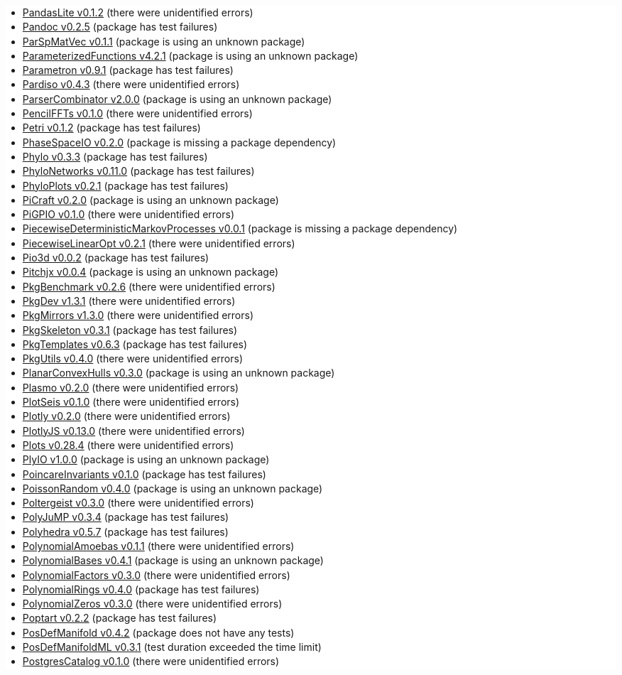 - [PandasLite v0.1.2](logs/PandasLite/1.4.0-DEV-27eb582279.log) (there were unidentified errors)
- [Pandoc v0.2.5](logs/Pandoc/1.4.0-DEV-27eb582279.log) (package has test failures)
- [ParSpMatVec v0.1.1](logs/ParSpMatVec/1.4.0-DEV-27eb582279.log) (package is using an unknown package)
- [ParameterizedFunctions v4.2.1](logs/ParameterizedFunctions/1.4.0-DEV-27eb582279.log) (package is using an unknown package)
- [Parametron v0.9.1](logs/Parametron/1.4.0-DEV-27eb582279.log) (package has test failures)
- [Pardiso v0.4.3](logs/Pardiso/1.4.0-DEV-27eb582279.log) (there were unidentified errors)
- [ParserCombinator v2.0.0](logs/ParserCombinator/1.4.0-DEV-27eb582279.log) (package is using an unknown package)
- [PencilFFTs v0.1.0](logs/PencilFFTs/1.4.0-DEV-27eb582279.log) (there were unidentified errors)
- [Petri v0.1.2](logs/Petri/1.4.0-DEV-27eb582279.log) (package has test failures)
- [PhaseSpaceIO v0.2.0](logs/PhaseSpaceIO/1.4.0-DEV-27eb582279.log) (package is missing a package dependency)
- [Phylo v0.3.3](logs/Phylo/1.4.0-DEV-27eb582279.log) (package has test failures)
- [PhyloNetworks v0.11.0](logs/PhyloNetworks/1.4.0-DEV-27eb582279.log) (package has test failures)
- [PhyloPlots v0.2.1](logs/PhyloPlots/1.4.0-DEV-27eb582279.log) (package has test failures)
- [PiCraft v0.2.0](logs/PiCraft/1.4.0-DEV-27eb582279.log) (package is using an unknown package)
- [PiGPIO v0.1.0](logs/PiGPIO/1.4.0-DEV-27eb582279.log) (there were unidentified errors)
- [PiecewiseDeterministicMarkovProcesses v0.0.1](logs/PiecewiseDeterministicMarkovProcesses/1.4.0-DEV-27eb582279.log) (package is missing a package dependency)
- [PiecewiseLinearOpt v0.2.1](logs/PiecewiseLinearOpt/1.4.0-DEV-27eb582279.log) (there were unidentified errors)
- [Pio3d v0.0.2](logs/Pio3d/1.4.0-DEV-27eb582279.log) (package has test failures)
- [Pitchjx v0.0.4](logs/Pitchjx/1.4.0-DEV-27eb582279.log) (package is using an unknown package)
- [PkgBenchmark v0.2.6](logs/PkgBenchmark/1.4.0-DEV-27eb582279.log) (there were unidentified errors)
- [PkgDev v1.3.1](logs/PkgDev/1.4.0-DEV-27eb582279.log) (there were unidentified errors)
- [PkgMirrors v1.3.0](logs/PkgMirrors/1.4.0-DEV-27eb582279.log) (there were unidentified errors)
- [PkgSkeleton v0.3.1](logs/PkgSkeleton/1.4.0-DEV-27eb582279.log) (package has test failures)
- [PkgTemplates v0.6.3](logs/PkgTemplates/1.4.0-DEV-27eb582279.log) (package has test failures)
- [PkgUtils v0.4.0](logs/PkgUtils/1.4.0-DEV-27eb582279.log) (there were unidentified errors)
- [PlanarConvexHulls v0.3.0](logs/PlanarConvexHulls/1.4.0-DEV-27eb582279.log) (package is using an unknown package)
- [Plasmo v0.2.0](logs/Plasmo/1.4.0-DEV-27eb582279.log) (there were unidentified errors)
- [PlotSeis v0.1.0](logs/PlotSeis/1.4.0-DEV-27eb582279.log) (there were unidentified errors)
- [Plotly v0.2.0](logs/Plotly/1.4.0-DEV-27eb582279.log) (there were unidentified errors)
- [PlotlyJS v0.13.0](logs/PlotlyJS/1.4.0-DEV-27eb582279.log) (there were unidentified errors)
- [Plots v0.28.4](logs/Plots/1.4.0-DEV-27eb582279.log) (there were unidentified errors)
- [PlyIO v1.0.0](logs/PlyIO/1.4.0-DEV-27eb582279.log) (package is using an unknown package)
- [PoincareInvariants v0.1.0](logs/PoincareInvariants/1.4.0-DEV-27eb582279.log) (package has test failures)
- [PoissonRandom v0.4.0](logs/PoissonRandom/1.4.0-DEV-27eb582279.log) (package is using an unknown package)
- [Poltergeist v0.3.0](logs/Poltergeist/1.4.0-DEV-27eb582279.log) (there were unidentified errors)
- [PolyJuMP v0.3.4](logs/PolyJuMP/1.4.0-DEV-27eb582279.log) (package has test failures)
- [Polyhedra v0.5.7](logs/Polyhedra/1.4.0-DEV-27eb582279.log) (package has test failures)
- [PolynomialAmoebas v0.1.1](logs/PolynomialAmoebas/1.4.0-DEV-27eb582279.log) (there were unidentified errors)
- [PolynomialBases v0.4.1](logs/PolynomialBases/1.4.0-DEV-27eb582279.log) (package is using an unknown package)
- [PolynomialFactors v0.3.0](logs/PolynomialFactors/1.4.0-DEV-27eb582279.log) (there were unidentified errors)
- [PolynomialRings v0.4.0](logs/PolynomialRings/1.4.0-DEV-27eb582279.log) (package has test failures)
- [PolynomialZeros v0.3.0](logs/PolynomialZeros/1.4.0-DEV-27eb582279.log) (there were unidentified errors)
- [Poptart v0.2.2](logs/Poptart/1.4.0-DEV-27eb582279.log) (package has test failures)
- [PosDefManifold v0.4.2](logs/PosDefManifold/1.4.0-DEV-27eb582279.log) (package does not have any tests)
- [PosDefManifoldML v0.3.1](logs/PosDefManifoldML/1.4.0-DEV-27eb582279.log) (test duration exceeded the time limit)
- [PostgresCatalog v0.1.0](logs/PostgresCatalog/1.4.0-DEV-27eb582279.log) (there were unidentified errors)